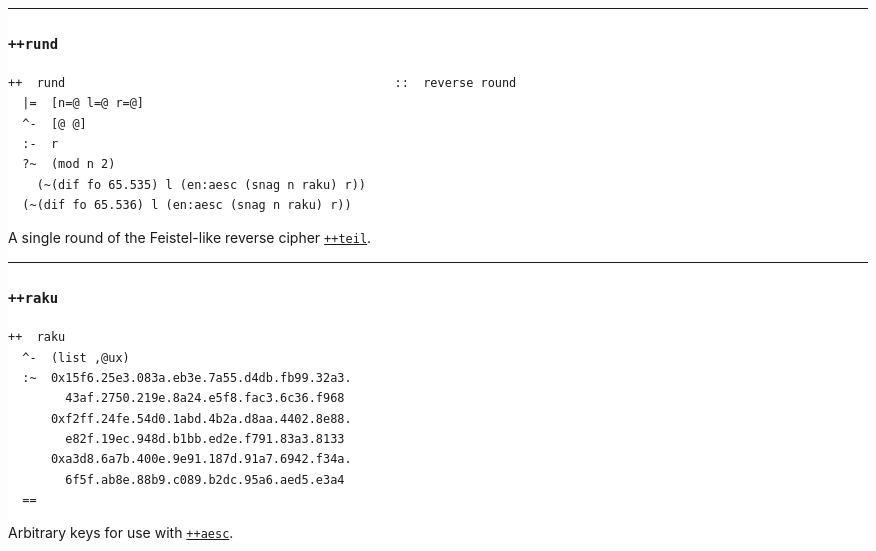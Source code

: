 ------------------------------------------------------------------------

<h3 id="++rund"><code>++rund</code></h3>

    ++  rund                                              ::  reverse round
      |=  [n=@ l=@ r=@]
      ^-  [@ @]
      :-  r
      ?~  (mod n 2)
        (~(dif fo 65.535) l (en:aesc (snag n raku) r))
      (~(dif fo 65.536) l (en:aesc (snag n raku) r))

A single round of the Feistel-like reverse cipher [`++teil`]().

------------------------------------------------------------------------

<h3 id="++raku"><code>++raku</code></h3>

    ++  raku
      ^-  (list ,@ux)
      :~  0x15f6.25e3.083a.eb3e.7a55.d4db.fb99.32a3.
            43af.2750.219e.8a24.e5f8.fac3.6c36.f968
          0xf2ff.24fe.54d0.1abd.4b2a.d8aa.4402.8e88.
            e82f.19ec.948d.b1bb.ed2e.f791.83a3.8133
          0xa3d8.6a7b.400e.9e91.187d.91a7.6942.f34a.
            6f5f.ab8e.88b9.c089.b2dc.95a6.aed5.e3a4
      ==

Arbitrary keys for use with [`++aesc`]().
